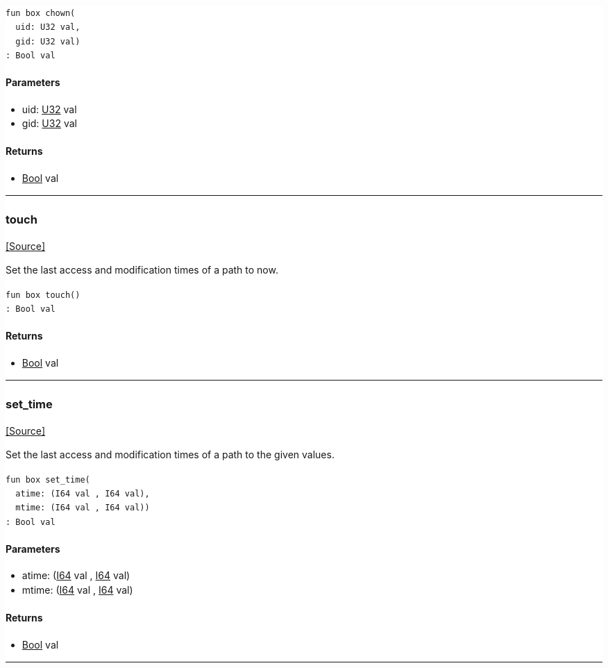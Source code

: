
```pony
fun box chown(
  uid: U32 val,
  gid: U32 val)
: Bool val
```
#### Parameters

*   uid: [U32](builtin-U32.md) val
*   gid: [U32](builtin-U32.md) val

#### Returns

* [Bool](builtin-Bool.md) val

---

### touch
<span class="source-link">[[Source]](src/files/file_path.md#L293)</span>


Set the last access and modification times of a path to now.


```pony
fun box touch()
: Bool val
```

#### Returns

* [Bool](builtin-Bool.md) val

---

### set_time
<span class="source-link">[[Source]](src/files/file_path.md#L299)</span>


Set the last access and modification times of a path to the given values.


```pony
fun box set_time(
  atime: (I64 val , I64 val),
  mtime: (I64 val , I64 val))
: Bool val
```
#### Parameters

*   atime: ([I64](builtin-I64.md) val , [I64](builtin-I64.md) val)
*   mtime: ([I64](builtin-I64.md) val , [I64](builtin-I64.md) val)

#### Returns

* [Bool](builtin-Bool.md) val

---

